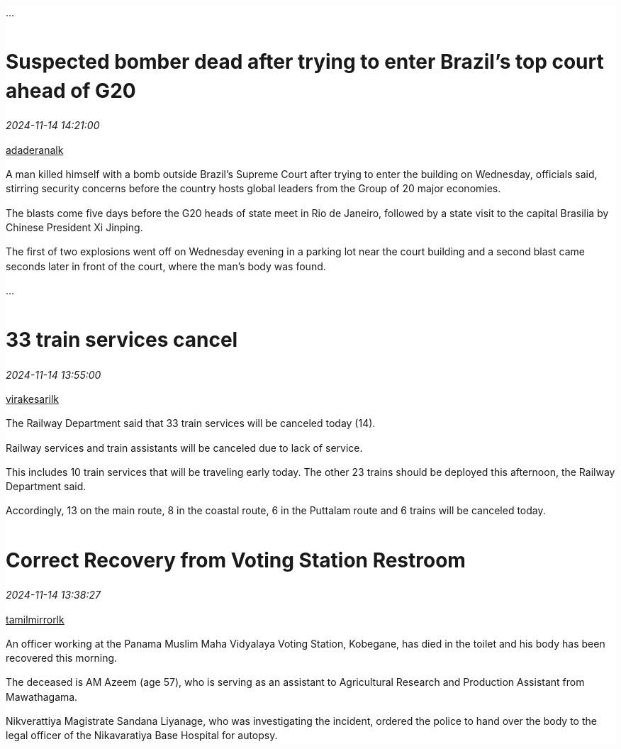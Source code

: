 ...



# Suspected bomber dead after trying to enter Brazil’s top court ahead of G20

*2024-11-14 14:21:00*

[adaderanalk](https://www.adaderana.lk/news/103401/suspected-bomber-dead-after-trying-to-enter-brazils-top-court-ahead-of-g20)

A man killed himself with a bomb outside Brazil’s Supreme Court after trying to enter the building on Wednesday, officials said, stirring security concerns before the country hosts global leaders from the Group of 20 major economies.

The blasts come five days before the G20 heads of state meet in Rio de Janeiro, followed by a state visit to the capital Brasilia by Chinese President Xi Jinping.

The first of two explosions went off on Wednesday evening in a parking lot near the court building and a second blast came seconds later in front of the court, where the man’s body was found.

...



# 33 train services cancel

*2024-11-14 13:55:00*

[virakesarilk](https://www.virakesari.lk/article/198684)

The Railway Department said that 33 train services will be canceled today (14).

Railway services and train assistants will be canceled due to lack of service.

This includes 10 train services that will be traveling early today. The other 23 trains should be deployed this afternoon, the Railway Department said.

Accordingly, 13 on the main route, 8 in the coastal route, 6 in the Puttalam route and 6 trains will be canceled today.



# Correct Recovery from Voting Station Restroom

*2024-11-14 13:38:27*

[tamilmirrorlk](https://www.tamilmirror.lk/செய்திகள்/வாக்களிப்பு-நிலைய-கழிவறையிலிருந்து-சடலம்-மீட்பு/175-347114)

An officer working at the Panama Muslim Maha Vidyalaya Voting Station, Kobegane, has died in the toilet and his body has been recovered this morning.

The deceased is AM Azeem (age 57), who is serving as an assistant to Agricultural Research and Production Assistant from Mawathagama.

Nikverattiya Magistrate Sandana Liyanage, who was investigating the incident, ordered the police to hand over the body to the legal officer of the Nikavaratiya Base Hospital for autopsy.
